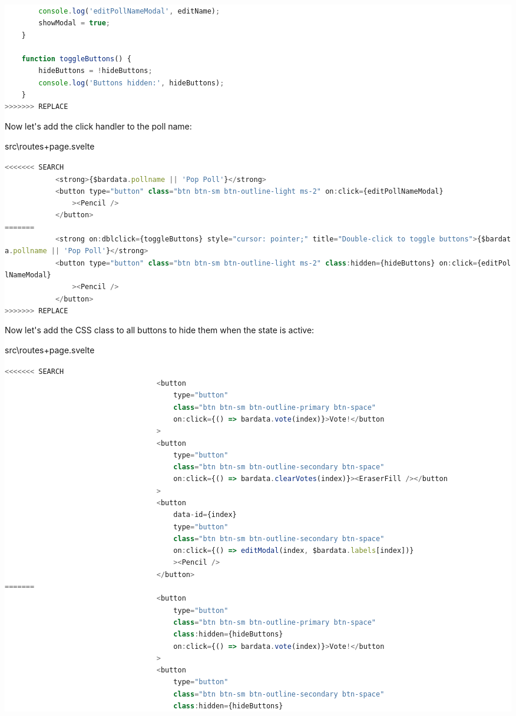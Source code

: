 ```javascript
		console.log('editPollNameModal', editName);
		showModal = true;
	}
	
	function toggleButtons() {
		hideButtons = !hideButtons;
		console.log('Buttons hidden:', hideButtons);
	}
>>>>>>> REPLACE
```

Now let's add the click handler to the poll name:

src\routes\+page.svelte
```javascript
<<<<<<< SEARCH
			<strong>{$bardata.pollname || 'Pop Poll'}</strong>
			<button type="button" class="btn btn-sm btn-outline-light ms-2" on:click={editPollNameModal}
				><Pencil />
			</button>
=======
			<strong on:dblclick={toggleButtons} style="cursor: pointer;" title="Double-click to toggle buttons">{$bardata.pollname || 'Pop Poll'}</strong>
			<button type="button" class="btn btn-sm btn-outline-light ms-2" class:hidden={hideButtons} on:click={editPollNameModal}
				><Pencil />
			</button>
>>>>>>> REPLACE
```

Now let's add the CSS class to all buttons to hide them when the state is active:

src\routes\+page.svelte
```javascript
<<<<<<< SEARCH
									<button
										type="button"
										class="btn btn-sm btn-outline-primary btn-space"
										on:click={() => bardata.vote(index)}>Vote!</button
									>
									<button
										type="button"
										class="btn btn-sm btn-outline-secondary btn-space"
										on:click={() => bardata.clearVotes(index)}><EraserFill /></button
									>
									<button
										data-id={index}
										type="button"
										class="btn btn-sm btn-outline-secondary btn-space"
										on:click={() => editModal(index, $bardata.labels[index])}
										><Pencil />
									</button>
=======
									<button
										type="button"
										class="btn btn-sm btn-outline-primary btn-space"
										class:hidden={hideButtons}
										on:click={() => bardata.vote(index)}>Vote!</button
									>
									<button
										type="button"
										class="btn btn-sm btn-outline-secondary btn-space"
										class:hidden={hideButtons}
```